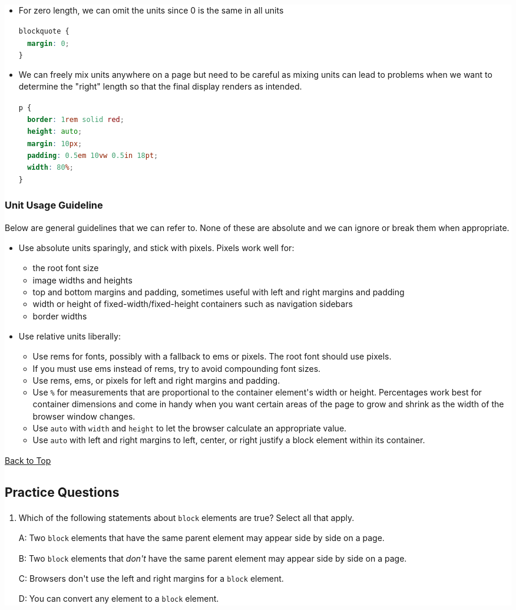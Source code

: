 - For zero length, we can omit the units since 0 is the same in all units
	```css
	blockquote {
	  margin: 0;
	}
	```
- We can freely mix units anywhere on a page but need to be careful as mixing units can lead to problems when we want to determine the "right" length so that the final display renders as intended.
	```css
	p {
	  border: 1rem solid red;
	  height: auto;
	  margin: 10px;
	  padding: 0.5em 10vw 0.5in 18pt;
	  width: 80%;
	}
	```

### Unit Usage Guideline
Below are general guidelines that we can refer to. None of these are absolute and we can ignore or break them when appropriate.
- Use absolute units sparingly, and stick with pixels. Pixels work well for:
	- the root font size
	- image widths and heights
	- top and bottom margins and padding, sometimes useful with left and right margins and padding
	- width or height of fixed-width/fixed-height containers such as navigation sidebars
	- border widths
 
- Use relative units liberally:
	- Use rems for fonts, possibly with a fallback to ems or pixels. The root font should use pixels.
	- If you must use ems instead of rems, try to avoid compounding font sizes.
	- Use rems, ems, or pixels for left and right margins and padding.
	- Use `%` for measurements that are proportional to the container element's width or height. Percentages work best for container dimensions and come in handy when you want certain areas of the page to grow and shrink as the width of the browser window changes.
	- Use `auto` with `width` and `height` to let the browser calculate an appropriate value.
	- Use `auto` with left and right margins to left, center, or right justify a block element within its container.

[Back to Top](#section-links)


## Practice Questions
1. Which of the following statements about `block` elements are true? Select all that apply.

	A: Two `block` elements that have the same parent element may appear side by side on a page.

	B: Two `block` elements that _don't_ have the same parent element may appear side by side on a page.

	C: Browsers don't use the left and right margins for a `block` element.

	D: You can convert any element to a `block` element.
